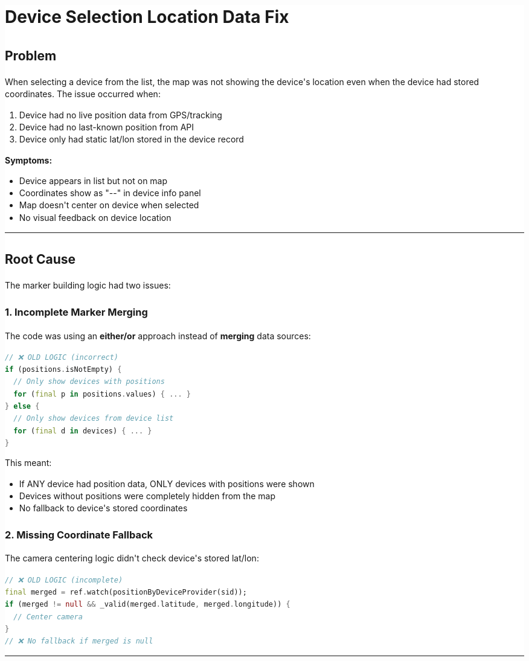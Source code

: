 # Device Selection Location Data Fix

## Problem

When selecting a device from the list, the map was not showing the device's location even when the device had stored coordinates. The issue occurred when:

1. Device had no live position data from GPS/tracking
2. Device had no last-known position from API
3. Device only had static lat/lon stored in the device record

**Symptoms:**
- Device appears in list but not on map
- Coordinates show as "--" in device info panel
- Map doesn't center on device when selected
- No visual feedback on device location

---

## Root Cause

The marker building logic had two issues:

### 1. **Incomplete Marker Merging**
The code was using an **either/or** approach instead of **merging** data sources:

```dart
// ❌ OLD LOGIC (incorrect)
if (positions.isNotEmpty) {
  // Only show devices with positions
  for (final p in positions.values) { ... }
} else {
  // Only show devices from device list
  for (final d in devices) { ... }
}
```

This meant:
- If ANY device had position data, ONLY devices with positions were shown
- Devices without positions were completely hidden from the map
- No fallback to device's stored coordinates

### 2. **Missing Coordinate Fallback**
The camera centering logic didn't check device's stored lat/lon:

```dart
// ❌ OLD LOGIC (incomplete)
final merged = ref.watch(positionByDeviceProvider(sid));
if (merged != null && _valid(merged.latitude, merged.longitude)) {
  // Center camera
}
// ❌ No fallback if merged is null
```

---
